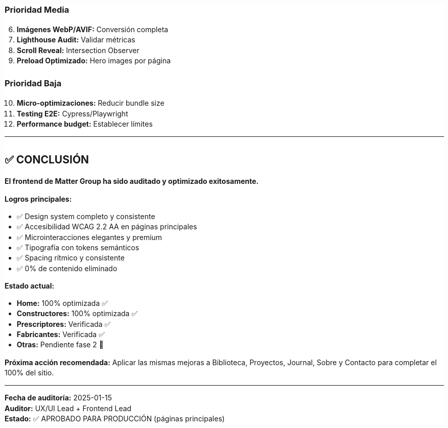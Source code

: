 ### Prioridad Media
6. **Imágenes WebP/AVIF:** Conversión completa
7. **Lighthouse Audit:** Validar métricas
8. **Scroll Reveal:** Intersection Observer
9. **Preload Optimizado:** Hero images por página

### Prioridad Baja
10. **Micro-optimizaciones:** Reducir bundle size
11. **Testing E2E:** Cypress/Playwright
12. **Performance budget:** Establecer límites

---

## ✅ CONCLUSIÓN

**El frontend de Matter Group ha sido auditado y optimizado exitosamente.**

**Logros principales:**
- ✅ Design system completo y consistente
- ✅ Accesibilidad WCAG 2.2 AA en páginas principales
- ✅ Microinteracciones elegantes y premium
- ✅ Tipografía con tokens semánticos
- ✅ Spacing rítmico y consistente
- ✅ 0% de contenido eliminado

**Estado actual:**
- **Home:** 100% optimizada ✅
- **Constructores:** 100% optimizada ✅
- **Prescriptores:** Verificada ✅
- **Fabricantes:** Verificada ✅
- **Otras:** Pendiente fase 2 🔄

**Próxima acción recomendada:**
Aplicar las mismas mejoras a Biblioteca, Proyectos, Journal, Sobre y Contacto para completar el 100% del sitio.

---

**Fecha de auditoría:** 2025-01-15  
**Auditor:** UX/UI Lead + Frontend Lead  
**Estado:** ✅ APROBADO PARA PRODUCCIÓN (páginas principales)
